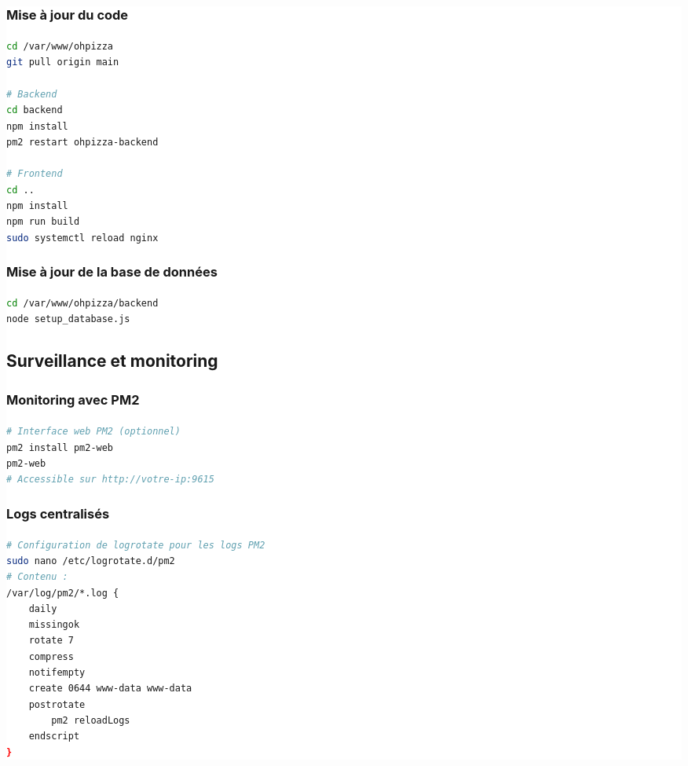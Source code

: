 ### Mise à jour du code

```bash
cd /var/www/ohpizza
git pull origin main

# Backend
cd backend
npm install
pm2 restart ohpizza-backend

# Frontend
cd ..
npm install
npm run build
sudo systemctl reload nginx
```

### Mise à jour de la base de données

```bash
cd /var/www/ohpizza/backend
node setup_database.js
```

## Surveillance et monitoring

### Monitoring avec PM2

```bash
# Interface web PM2 (optionnel)
pm2 install pm2-web
pm2-web
# Accessible sur http://votre-ip:9615
```

### Logs centralisés

```bash
# Configuration de logrotate pour les logs PM2
sudo nano /etc/logrotate.d/pm2
# Contenu :
/var/log/pm2/*.log {
    daily
    missingok
    rotate 7
    compress
    notifempty
    create 0644 www-data www-data
    postrotate
        pm2 reloadLogs
    endscript
}
```
